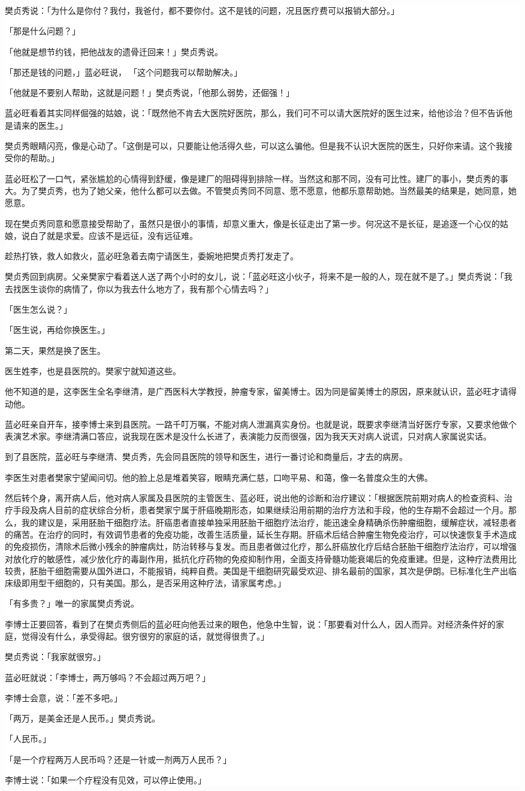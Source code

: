 樊贞秀说：「为什么是你付？我付，我爸付，都不要你付。这不是钱的问题，况且医疗费可以报销大部分。」

「那是什么问题？」

「他就是想节约钱，把他战友的遗骨迁回来！」樊贞秀说。

「那还是钱的问题，」蓝必旺说， 「这个问题我可以帮助解决。」

「他就是不要别人帮助，这就是问题！」樊贞秀说，「他那么弱势，还倔强！」

蓝必旺看着其实同样倔强的姑娘，说：「既然他不肯去大医院好医院，那么，我们可不可以请大医院好的医生过来，给他诊治？但不告诉他是请来的医生。」

樊贞秀眼睛闪亮，像是心动了。「这倒是可以，只要能让他活得久些，可以这么骗他。但是我不认识大医院的医生，只好你来请。这个我接受你的帮助。」

蓝必旺松了一口气，紧张尴尬的心情得到舒缓，像是建厂的阻碍得到排除一样。当然这和那不同，没有可比性。建厂的事小，樊贞秀的事大。为了樊贞秀，也为了她父亲，他什么都可以去做。不管樊贞秀同不同意、愿不愿意，他都乐意帮助她。当然最美的结果是，她同意，她愿意。

现在樊贞秀同意和愿意接受帮助了，虽然只是很小的事情，却意义重大，像是长征走出了第一步。何况这不是长征，是追逐一个心仪的姑娘，说白了就是求爱。应该不是远征，没有远征难。

趁热打铁，救人如救火，蓝必旺急着去南宁请医生，委婉地把樊贞秀打发走了。

樊贞秀回到病房。父亲樊家宁看着送人送了两个小时的女儿，说：「蓝必旺这小伙子，将来不是一般的人，现在就不是了。」樊贞秀说：「我去找医生谈你的病情了，你以为我去什么地方了，我有那个心情去吗？」

「医生怎么说？」

「医生说，再给你换医生。」

第二天，果然是换了医生。

医生姓李，也是县医院的。樊家宁就知道这些。

他不知道的是，这李医生全名李继清，是广西医科大学教授，肿瘤专家，留美博士。因为同是留美博士的原因，原来就认识，蓝必旺才请得动他。

蓝必旺亲自开车，接李博士来到县医院。一路千叮万嘱，不能对病人泄漏真实身份。也就是说，既要求李继清当好医疗专家，又要求他做个表演艺术家。李继清满口答应，说我现在医术是没什么长进了，表演能力反而很强，因为我天天对病人说谎，只对病人家属说实话。

到了县医院，蓝必旺与李继清、樊贞秀，先会同县医院的领导和医生，进行一番讨论和商量后，才去的病房。

李医生对患者樊家宁望闻问切。他的脸上总是堆着笑容，眼睛充满仁慈，口吻平易、和蔼，像一名普度众生的大佛。

然后转个身，离开病人后，他对病人家属及县医院的主管医生、蓝必旺，说出他的诊断和治疗建议：「根据医院前期对病人的检查资料、治疗手段及病人目前的症状综合分析，患者樊家宁属于肝癌晚期形态，如果继续沿用前期的治疗方法和手段，他的生存期不会超过一个月。那么，我的建议是，采用胚胎干细胞疗法。肝癌患者直接单独采用胚胎干细胞疗法治疗，能迅速全身精确杀伤肿瘤细胞，缓解症状，减轻患者的痛苦。在治疗的同时，有效调节患者的免疫功能，改善生活质量，延长生存期。肝癌术后结合肿瘤生物免疫治疗，可以快速恢复手术造成的免疫损伤，清除术后微小残余的肿瘤病灶，防治转移与复发。而且患者做过化疗，那么肝癌放化疗后结合胚胎干细胞疗法治疗，可以增强对放化疗的敏感性，减少放化疗的毒副作用，抵抗化疗药物的免疫抑制作用，全面支持骨髓功能衰竭后的免疫重建。但是，这种疗法费用比较贵，胚胎干细胞需要从国外进口，不能报销，纯粹自费。美国是干细胞研究最受欢迎、排名最前的国家，其次是伊朗。已标准化生产出临床级即用型干细胞的，只有美国。那么，是否采用这种疗法，请家属考虑。」

「有多贵？」唯一的家属樊贞秀说。

李博士正要回答，看到了在樊贞秀侧后的蓝必旺向他丢过来的眼色，他急中生智，说：「那要看对什么人，因人而异。对经济条件好的家庭，觉得没有什么，承受得起。很穷很穷的家庭的话，就觉得很贵了。」

樊贞秀说：「我家就很穷。」

蓝必旺就说：「李博士，两万够吗？不会超过两万吧？」

李博士会意，说：「差不多吧。」

「两万，是美金还是人民币。」樊贞秀说。

「人民币。」

「是一个疗程两万人民币吗？还是一针或一剂两万人民币？」

李博士说：「如果一个疗程没有见效，可以停止使用。」
